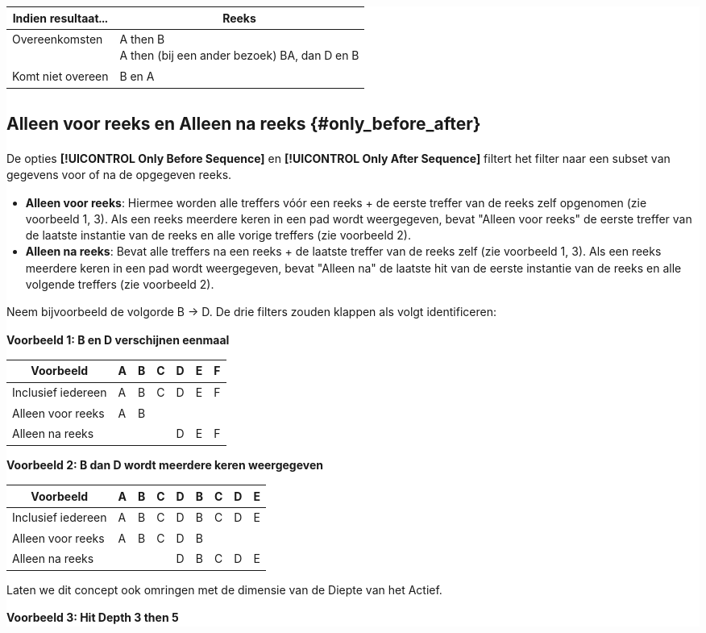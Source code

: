 | Indien resultaat... | Reeks |
|--- | --- |
| Overeenkomsten | A then B<br>A then (bij een ander bezoek) BA, dan D en B |
| Komt niet overeen | B en A |

## Alleen voor reeks en Alleen na reeks {#only_before_after}

De opties **[!UICONTROL Only Before Sequence]** en **[!UICONTROL Only After Sequence]** filtert het filter naar een subset van gegevens voor of na de opgegeven reeks.

* **Alleen voor reeks**: Hiermee worden alle treffers vóór een reeks + de eerste treffer van de reeks zelf opgenomen (zie voorbeeld 1, 3). Als een reeks meerdere keren in een pad wordt weergegeven, bevat &quot;Alleen voor reeks&quot; de eerste treffer van de laatste instantie van de reeks en alle vorige treffers (zie voorbeeld 2).
* **Alleen na reeks**: Bevat alle treffers na een reeks + de laatste treffer van de reeks zelf (zie voorbeeld 1, 3). Als een reeks meerdere keren in een pad wordt weergegeven, bevat &quot;Alleen na&quot; de laatste hit van de eerste instantie van de reeks en alle volgende treffers (zie voorbeeld 2).

Neem bijvoorbeeld de volgorde B -> D. De drie filters zouden klappen als volgt identificeren:

**Voorbeeld 1: B en D verschijnen eenmaal**

| Voorbeeld | A | B | C | D | E | F |
|---|---|---|---|---|---|---|
| Inclusief iedereen | A | B | C | D | E | F |
| Alleen voor reeks | A | B |  |  |  |  |
| Alleen na reeks |  |  |  | D | E | F |

**Voorbeeld 2: B dan D wordt meerdere keren weergegeven**

| Voorbeeld | A | B | C | D | B | C | D | E |
|---|---|---|---|---|---|---|---|---|
| Inclusief iedereen | A | B | C | D | B | C | D | E |
| Alleen voor reeks | A | B | C | D | B |  |  |  |
| Alleen na reeks |  |  |  | D | B | C | D | E |

Laten we dit concept ook omringen met de dimensie van de Diepte van het Actief.

**Voorbeeld 3: Hit Depth 3 then 5**
